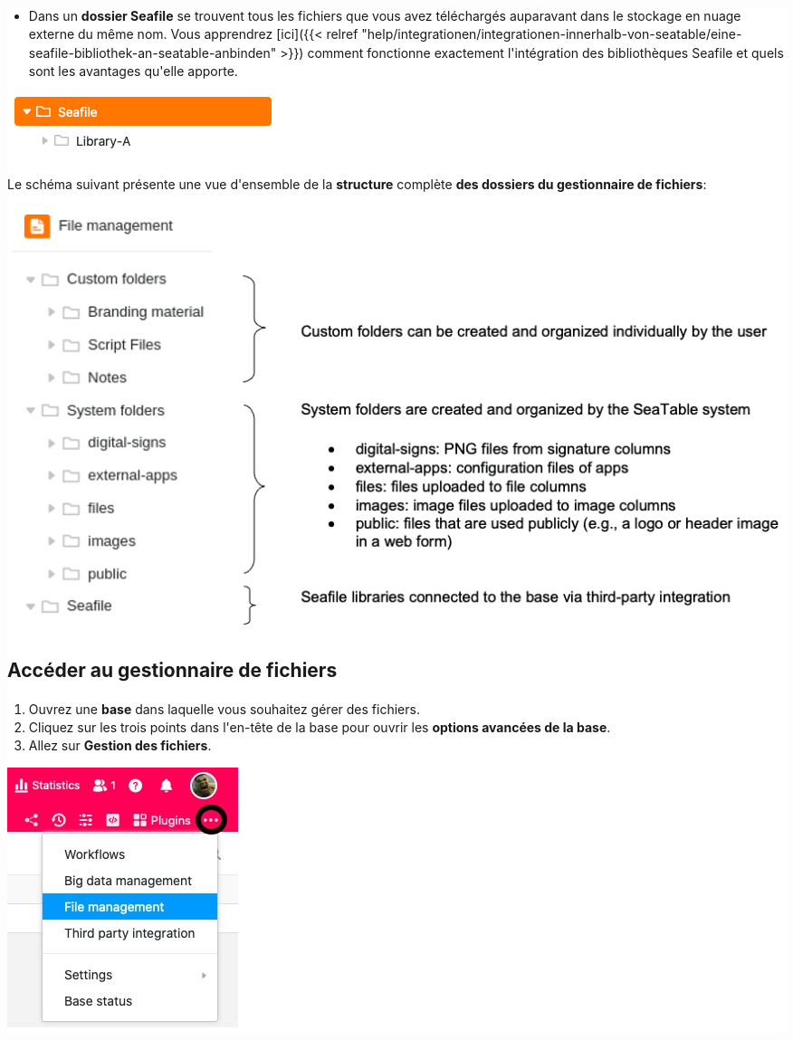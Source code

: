 - Dans un **dossier Seafile** se trouvent tous les fichiers que vous avez téléchargés auparavant dans le stockage en nuage externe du même nom. Vous apprendrez [ici]({{< relref "help/integrationen/integrationen-innerhalb-von-seatable/eine-seafile-bibliothek-an-seatable-anbinden" >}}) comment fonctionne exactement l'intégration des bibliothèques Seafile et quels sont les avantages qu'elle apporte.

![Dossiers Seafile dans la gestion de fichiers](images/seafile-library.png)

Le schéma suivant présente une vue d'ensemble de la **structure** complète **des dossiers du gestionnaire de fichiers**:

![Structure des dossiers dans la gestion des fichiers](images/Ordnerstruktur-im-Dateimanagement-2.png)

## Accéder au gestionnaire de fichiers

1. Ouvrez une **base** dans laquelle vous souhaitez gérer des fichiers.
2. Cliquez sur les trois points dans l'en-tête de la base pour ouvrir les **options avancées de la base**.
3. Allez sur **Gestion des fichiers**.

![Ouverture de la gestion des fichiers via les options avancées de la base](images/open-file-management.jpg)
